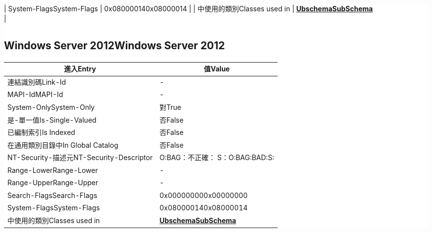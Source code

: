 | <span data-ttu-id="51e8d-269">System-Flags</span><span class="sxs-lookup"><span data-stu-id="51e8d-269">System-Flags</span></span>           | <span data-ttu-id="51e8d-270">0x08000014</span><span class="sxs-lookup"><span data-stu-id="51e8d-270">0x08000014</span></span>                                  |
| <span data-ttu-id="51e8d-271">中使用的類別</span><span class="sxs-lookup"><span data-stu-id="51e8d-271">Classes used in</span></span>        | [<span data-ttu-id="51e8d-272">**Ubschema**</span><span class="sxs-lookup"><span data-stu-id="51e8d-272">**SubSchema**</span></span>](c-subschema.md)<br/> |



## <a name="windows-server-2012"></a><span data-ttu-id="51e8d-273">Windows Server 2012</span><span class="sxs-lookup"><span data-stu-id="51e8d-273">Windows Server 2012</span></span>



| <span data-ttu-id="51e8d-274">進入</span><span class="sxs-lookup"><span data-stu-id="51e8d-274">Entry</span></span> | <span data-ttu-id="51e8d-275">值</span><span class="sxs-lookup"><span data-stu-id="51e8d-275">Value</span></span> |
|------------------------|---------------------------------------------|
| <span data-ttu-id="51e8d-276">連結識別碼</span><span class="sxs-lookup"><span data-stu-id="51e8d-276">Link-Id</span></span>                | \-                                          |
| <span data-ttu-id="51e8d-277">MAPI-Id</span><span class="sxs-lookup"><span data-stu-id="51e8d-277">MAPI-Id</span></span>                | \-                                          |
| <span data-ttu-id="51e8d-278">System-Only</span><span class="sxs-lookup"><span data-stu-id="51e8d-278">System-Only</span></span>            | <span data-ttu-id="51e8d-279">對</span><span class="sxs-lookup"><span data-stu-id="51e8d-279">True</span></span>                                        |
| <span data-ttu-id="51e8d-280">是-單一值</span><span class="sxs-lookup"><span data-stu-id="51e8d-280">Is-Single-Valued</span></span>       | <span data-ttu-id="51e8d-281">否</span><span class="sxs-lookup"><span data-stu-id="51e8d-281">False</span></span>                                       |
| <span data-ttu-id="51e8d-282">已編制索引</span><span class="sxs-lookup"><span data-stu-id="51e8d-282">Is Indexed</span></span>             | <span data-ttu-id="51e8d-283">否</span><span class="sxs-lookup"><span data-stu-id="51e8d-283">False</span></span>                                       |
| <span data-ttu-id="51e8d-284">在通用類別目錄中</span><span class="sxs-lookup"><span data-stu-id="51e8d-284">In Global Catalog</span></span>      | <span data-ttu-id="51e8d-285">否</span><span class="sxs-lookup"><span data-stu-id="51e8d-285">False</span></span>                                       |
| <span data-ttu-id="51e8d-286">NT-Security-描述元</span><span class="sxs-lookup"><span data-stu-id="51e8d-286">NT-Security-Descriptor</span></span> | <span data-ttu-id="51e8d-287">O:BAG：不正確： S：</span><span class="sxs-lookup"><span data-stu-id="51e8d-287">O:BAG:BAD:S:</span></span>                                |
| <span data-ttu-id="51e8d-288">Range-Lower</span><span class="sxs-lookup"><span data-stu-id="51e8d-288">Range-Lower</span></span>            | \-                                          |
| <span data-ttu-id="51e8d-289">Range-Upper</span><span class="sxs-lookup"><span data-stu-id="51e8d-289">Range-Upper</span></span>            | \-                                          |
| <span data-ttu-id="51e8d-290">Search-Flags</span><span class="sxs-lookup"><span data-stu-id="51e8d-290">Search-Flags</span></span>           | <span data-ttu-id="51e8d-291">0x00000000</span><span class="sxs-lookup"><span data-stu-id="51e8d-291">0x00000000</span></span>                                  |
| <span data-ttu-id="51e8d-292">System-Flags</span><span class="sxs-lookup"><span data-stu-id="51e8d-292">System-Flags</span></span>           | <span data-ttu-id="51e8d-293">0x08000014</span><span class="sxs-lookup"><span data-stu-id="51e8d-293">0x08000014</span></span>                                  |
| <span data-ttu-id="51e8d-294">中使用的類別</span><span class="sxs-lookup"><span data-stu-id="51e8d-294">Classes used in</span></span>        | [<span data-ttu-id="51e8d-295">**Ubschema**</span><span class="sxs-lookup"><span data-stu-id="51e8d-295">**SubSchema**</span></span>](c-subschema.md)<br/> |



 

 





